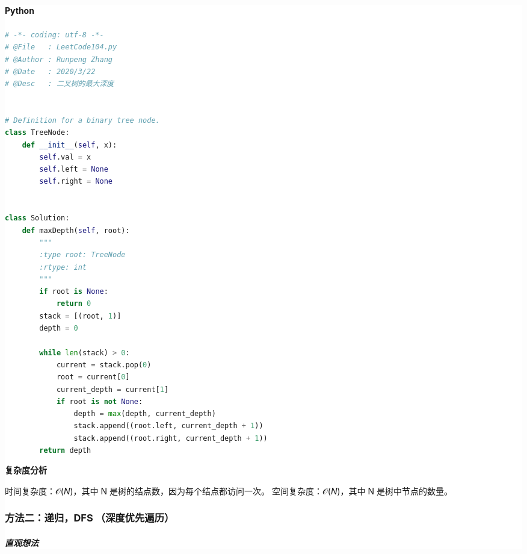 

#### Python

```python
# -*- coding: utf-8 -*-
# @File   : LeetCode104.py
# @Author : Runpeng Zhang
# @Date   : 2020/3/22
# @Desc   : 二叉树的最大深度


# Definition for a binary tree node.
class TreeNode:
    def __init__(self, x):
        self.val = x
        self.left = None
        self.right = None


class Solution:
    def maxDepth(self, root):
        """
        :type root: TreeNode
        :rtype: int
        """
        if root is None:
            return 0
        stack = [(root, 1)]
        depth = 0

        while len(stack) > 0:
            current = stack.pop(0)
            root = current[0]
            current_depth = current[1]
            if root is not None:
                depth = max(depth, current_depth)
                stack.append((root.left, current_depth + 1))
                stack.append((root.right, current_depth + 1))
        return depth
```

**复杂度分析**

时间复杂度：$\mathcal{O}(N)$，其中 N 是树的结点数，因为每个结点都访问一次。
空间复杂度：$\mathcal{O}(N)$，其中 N 是树中节点的数量。





### 方法二：递归，DFS （深度优先遍历）

##### 直观想法
